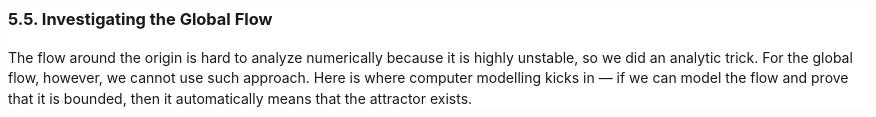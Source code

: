 ### 5.5. Investigating the Global Flow

The flow around the origin is hard to analyze numerically because it is highly unstable, so we did an analytic trick. For the global flow, however, we cannot use such approach. Here is where computer modelling kicks in &mdash; if we can model the flow and prove that it is bounded, then it automatically means that the attractor exists.






[c2-diffeomorphism]: https://en.wikipedia.org/wiki/Diffeomorphism
[srb-measure-1975]: https://www.cpht.polytechnique.fr/sites/default/files/Bowen_LN_Math_470_second_ed_v2013.pdf
[young-srb]: https://www.researchgate.net/publication/225834113_What_Are_SRB_Measures_and_Which_Dynamical_Systems_Have_Them
[hyperbolic-dynamics]: http://www.scholarpedia.org/article/Hyperbolic_dynamics
[irreducibility]: https://www.encyclopediaofmath.org/index.php/Irreducible_topological_space
[tangent-bundle]: https://en.wikipedia.org/wiki/Tangent_bundle
[invariant-set]: https://en.wikipedia.org/wiki/Positive_invariant_set
[orig-proof]: http://www2.math.uu.se/~warwick/main/thesis_2.1.html
[invariant-measure]: https://en.wikipedia.org/wiki/Invariant_measure
[borel-measure]: https://en.wikipedia.org/wiki/Borel_measure
[lebesque-measure]: https://en.wikipedia.org/wiki/Lebesgue_measure
[edward-lorenz]: https://en.wikipedia.org/wiki/Edward_Norton_Lorenz
[algorithm]: https://en.wikipedia.org/wiki/Algorithm


[normal-forms]: http://www.scholarpedia.org/article/Normal_forms
[tangent-vector]: https://en.wikipedia.org/wiki/Tangent_vector

[smales-problems]: https://en.wikipedia.org/wiki/Smale%27s_problems
[attractor]: https://en.wikipedia.org/wiki/Attractor
[chaos-theory]: https://en.wikipedia.org/wiki/Chaos_theory
[lorenz-attractor]: https://en.wikipedia.org/wiki/Lorenz_system
[lorenz-paper]: https://journals.ametsoc.org/doi/10.1175/1520-0469%281963%29020%3C0130%3ADNF%3E2.0.CO%3B2
[lorenz-system-derivation]: http://mathworld.wolfram.com/LorenzAttractor.html
[original-post]: http://www.chaos-math.org/en/chaos-vii-strange-attractors
[video]: https://www.youtube.com/watch?v=Rz2yEMeKZuE&feature=youtu.be&t=9m18s
[2001paper]: https://www.researchgate.net/profile/Warwick_Tucker/publication/220104401_A_rigorous_ODE_Solver_and_Smale%27s_14th_problem/links/54ba43650cf29e0cb049da3f/A-rigorous-ODE-Solver-and-Smales-14th-problem.pdf
[stackquestion]: https://math.stackexchange.com/questions/2798600/lorenz-attractor-its-geometric-model-and-14th-smales-problem
[giuseppe-negro]: https://math.stackexchange.com/users/8157/giuseppe-negro
[evgeny]: https://math.stackexchange.com/users/87697/evgeny
[bgw-model]: http://www.scholarpedia.org/article/Chaos_topology#Templates
[geom-model]: http://w3.impa.br/~viana/out/lsa.pdf
[warwick-tucker]: http://www2.math.uu.se/~warwick/CAPA/warwick/warwick.html
[p-vs-np]: https://en.wikipedia.org/wiki/P_versus_NP_problem
[poincare-conj]: https://en.wikipedia.org/wiki/Poincar%C3%A9_conjecture
[thurson-conj]: https://en.wikipedia.org/wiki/Geometrization_conjecture
[RH]: https://en.wikipedia.org/wiki/Riemann_hypothesis
[navier-stokes]: https://en.wikipedia.org/wiki/Navier%E2%80%93Stokes_equations
[smales-problems-original]: https://www6.cityu.edu.hk/ma/doc/people/smales/pap104.pdf
[hilbert-problems]: https://en.wikipedia.org/wiki/Hilbert%27s_problems
[anosov-diffeomorphism]: https://en.wikipedia.org/wiki/Anosov_diffeomorphism
[foliation]: https://en.wikipedia.org/wiki/Foliation
[hyperbolic-set]: https://en.wikipedia.org/wiki/Hyperbolic_set
[vector-field]: https://en.wikipedia.org/wiki/Vector_field
[diffeomorphism]: https://en.wikipedia.org/wiki/Diffeomorphism
[poincare-map]: https://en.wikipedia.org/wiki/Poincar%C3%A9_map
[transversality]: https://en.wikipedia.org/wiki/Transversality_(mathematics)
[equilibrium-points]: https://en.wikipedia.org/wiki/Equilibrium_point
[stable-unstable-manifold]: https://en.wikipedia.org/wiki/Stable_manifold
[geometric-model]: https://authors.library.caltech.edu/25053/25/Hopfch12-references-index.pdf